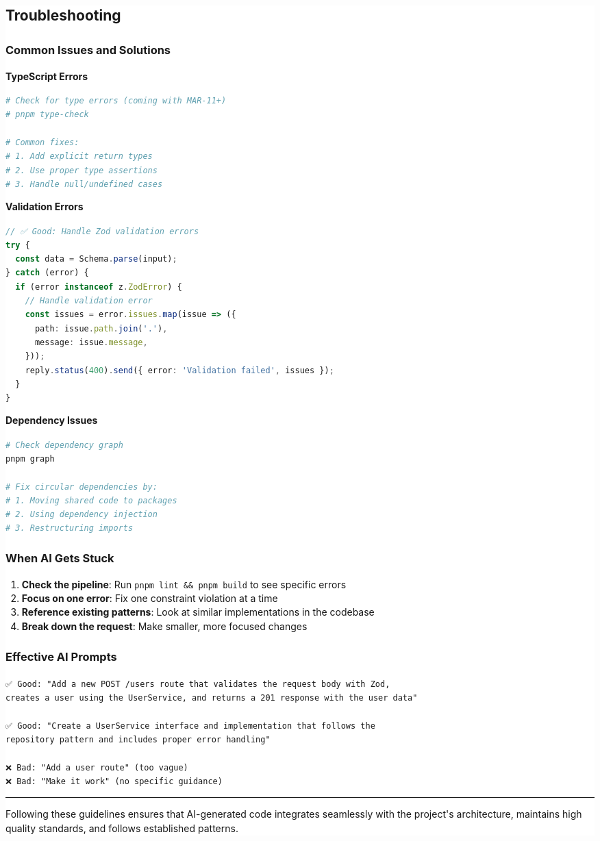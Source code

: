 ## Troubleshooting

### Common Issues and Solutions

**TypeScript Errors**
```bash
# Check for type errors (coming with MAR-11+)
# pnpm type-check

# Common fixes:
# 1. Add explicit return types
# 2. Use proper type assertions
# 3. Handle null/undefined cases
```

**Validation Errors**
```typescript
// ✅ Good: Handle Zod validation errors
try {
  const data = Schema.parse(input);
} catch (error) {
  if (error instanceof z.ZodError) {
    // Handle validation error
    const issues = error.issues.map(issue => ({
      path: issue.path.join('.'),
      message: issue.message,
    }));
    reply.status(400).send({ error: 'Validation failed', issues });
  }
}
```

**Dependency Issues**
```bash
# Check dependency graph
pnpm graph

# Fix circular dependencies by:
# 1. Moving shared code to packages
# 2. Using dependency injection
# 3. Restructuring imports
```

### When AI Gets Stuck

1. **Check the pipeline**: Run `pnpm lint && pnpm build` to see specific errors
2. **Focus on one error**: Fix one constraint violation at a time
3. **Reference existing patterns**: Look at similar implementations in the codebase
4. **Break down the request**: Make smaller, more focused changes

### Effective AI Prompts

```
✅ Good: "Add a new POST /users route that validates the request body with Zod, 
creates a user using the UserService, and returns a 201 response with the user data"

✅ Good: "Create a UserService interface and implementation that follows the 
repository pattern and includes proper error handling"

❌ Bad: "Add a user route" (too vague)
❌ Bad: "Make it work" (no specific guidance)
```

---

Following these guidelines ensures that AI-generated code integrates seamlessly with the project's architecture, maintains high quality standards, and follows established patterns. 